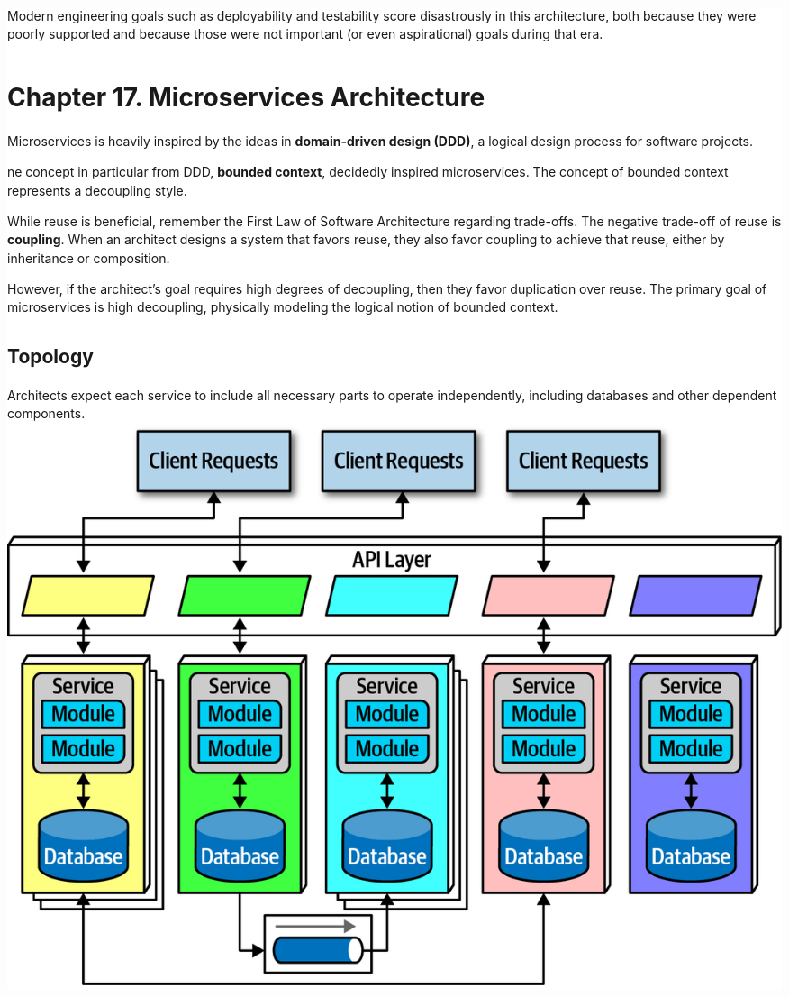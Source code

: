 Modern engineering goals such as deployability and testability score disastrously in this architecture, both because they were poorly supported and because those were not important (or even aspirational) goals during that era.

# Chapter 17. Microservices Architecture
Microservices is heavily inspired by the ideas in **domain-driven design (DDD)**, a logical design process for software projects.

ne concept in particular from DDD, **bounded context**, decidedly inspired microservices. The concept of bounded context represents a decoupling style.

While reuse is beneficial, remember the First Law of Software Architecture regarding trade-offs. The negative trade-off of reuse is **coupling**. When an architect designs a system that favors reuse, they also favor coupling to achieve that reuse, either by inheritance or composition.

However, if the architect’s goal requires high degrees of decoupling, then they favor duplication over reuse. The primary goal of microservices is high decoupling, physically modeling the logical notion of bounded context.

## Topology
Architects expect each service to include all necessary parts to operate independently, including databases and other dependent components.
![Topology](../misc/fundamentals_of_software_architecture/c17/fig17_1.png)
